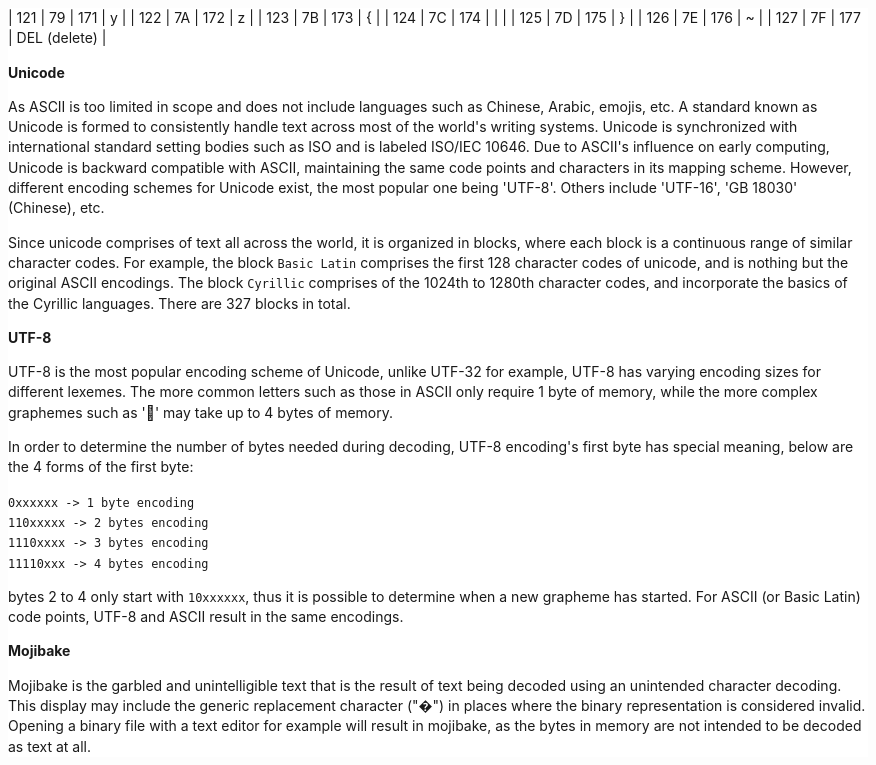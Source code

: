 |   121  |  79  |  171 | y                                |
|   122  |  7A  |  172 | z                                |
|   123  |  7B  |  173 | &#123;                                |
|   124  |  7C  |  174 | &#124;                                |
|   125  |  7D  |  175 | &#125;                                |
|   126  |  7E  |  176 | ~                                |
|   127  |  7F  |  177 | DEL (delete)                     |


**Unicode**

As ASCII is too limited in scope and does not include languages such as Chinese, Arabic, emojis, etc. A standard known as Unicode is formed to consistently handle text across most of the world's writing systems. Unicode is synchronized with international standard setting bodies such as ISO and is labeled ISO/IEC 10646. Due to ASCII's influence on early computing, Unicode is backward compatible with ASCII, maintaining the same code points and characters in its mapping scheme. However, different encoding schemes for Unicode exist, the most popular one being 'UTF-8'. Others include 'UTF-16', 'GB 18030' (Chinese), etc.

Since unicode comprises of text all across the world, it is organized in blocks, where each block is a continuous range of similar character codes. For example, the block `Basic Latin` comprises the first 128 character codes of unicode, and is nothing but the original ASCII encodings. The block `Cyrillic` comprises of the 1024th to 1280th character codes, and incorporate the basics of the Cyrillic languages. There are 327 blocks in total.

**UTF-8**

UTF-8 is the most popular encoding scheme of Unicode, unlike UTF-32 for example, UTF-8 has varying encoding sizes for different lexemes. The more common letters such as those in ASCII only require 1 byte of memory, while the more complex graphemes such as ':monkey:' may take up to 4 bytes of memory.

In order to determine the number of bytes needed during decoding, UTF-8 encoding's first byte has special meaning, below are the 4 forms of the first byte:

```
0xxxxxx -> 1 byte encoding 
110xxxxx -> 2 bytes encoding
1110xxxx -> 3 bytes encoding
11110xxx -> 4 bytes encoding
```

bytes 2 to 4 only start with `10xxxxxx`, thus it is possible to determine when a new grapheme has started. For ASCII (or Basic Latin) code points, UTF-8 and ASCII result in the same encodings. 

**Mojibake**

Mojibake is the garbled and unintelligible text that is the result of text being decoded using an unintended character decoding. This display may include the generic replacement character ("�") in places where the binary representation is considered invalid. Opening a binary file with a text editor for example will result in mojibake, as the bytes in memory are not intended to be decoded as text at all. 
